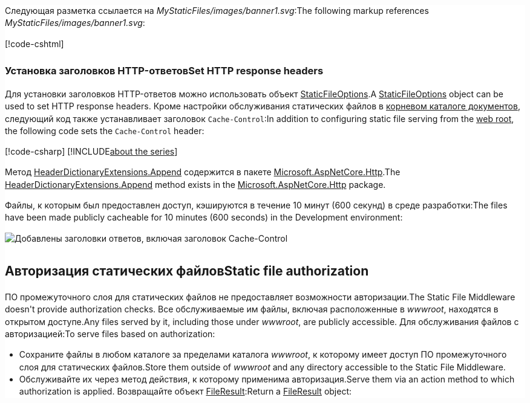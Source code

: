 <span data-ttu-id="51b47-146">Следующая разметка ссылается на *MyStaticFiles/images/banner1.svg*:</span><span class="sxs-lookup"><span data-stu-id="51b47-146">The following markup references *MyStaticFiles/images/banner1.svg*:</span></span>

[!code-cshtml[](static-files/samples/1x/Views/Home/Index.cshtml?name=snippet_static_file_outside)]

### <a name="set-http-response-headers"></a><span data-ttu-id="51b47-147">Установка заголовков HTTP-ответов</span><span class="sxs-lookup"><span data-stu-id="51b47-147">Set HTTP response headers</span></span>

<span data-ttu-id="51b47-148">Для установки заголовков HTTP-ответов можно использовать объект [StaticFileOptions](/dotnet/api/microsoft.aspnetcore.builder.staticfileoptions).</span><span class="sxs-lookup"><span data-stu-id="51b47-148">A [StaticFileOptions](/dotnet/api/microsoft.aspnetcore.builder.staticfileoptions) object can be used to set HTTP response headers.</span></span> <span data-ttu-id="51b47-149">Кроме настройки обслуживания статических файлов в [корневом каталоге документов](xref:fundamentals/index#web-root), следующий код также устанавливает заголовок `Cache-Control`:</span><span class="sxs-lookup"><span data-stu-id="51b47-149">In addition to configuring static file serving from the [web root](xref:fundamentals/index#web-root), the following code sets the `Cache-Control` header:</span></span>

[!code-csharp[](static-files/samples/1x/StartupAddHeader.cs?name=snippet_ConfigureMethod)]
[!INCLUDE[about the series](~/includes/code-comments-loc.md)]

<span data-ttu-id="51b47-150">Метод [HeaderDictionaryExtensions.Append](/dotnet/api/microsoft.aspnetcore.http.headerdictionaryextensions.append) содержится в пакете [Microsoft.AspNetCore.Http](https://www.nuget.org/packages/Microsoft.AspNetCore.Http/).</span><span class="sxs-lookup"><span data-stu-id="51b47-150">The [HeaderDictionaryExtensions.Append](/dotnet/api/microsoft.aspnetcore.http.headerdictionaryextensions.append) method exists in the [Microsoft.AspNetCore.Http](https://www.nuget.org/packages/Microsoft.AspNetCore.Http/) package.</span></span>

<span data-ttu-id="51b47-151">Файлы, к которым был предоставлен доступ, кэшируются в течение 10 минут (600 секунд) в среде разработки:</span><span class="sxs-lookup"><span data-stu-id="51b47-151">The files have been made publicly cacheable for 10 minutes (600 seconds) in the Development environment:</span></span>

![Добавлены заголовки ответов, включая заголовок Cache-Control](static-files/_static/add-header.png)

## <a name="static-file-authorization"></a><span data-ttu-id="51b47-153">Авторизация статических файлов</span><span class="sxs-lookup"><span data-stu-id="51b47-153">Static file authorization</span></span>

<span data-ttu-id="51b47-154">ПО промежуточного слоя для статических файлов не предоставляет возможности авторизации.</span><span class="sxs-lookup"><span data-stu-id="51b47-154">The Static File Middleware doesn't provide authorization checks.</span></span> <span data-ttu-id="51b47-155">Все обслуживаемые им файлы, включая расположенные в *wwwroot*, находятся в открытом доступе.</span><span class="sxs-lookup"><span data-stu-id="51b47-155">Any files served by it, including those under *wwwroot*, are publicly accessible.</span></span> <span data-ttu-id="51b47-156">Для обслуживания файлов с авторизацией:</span><span class="sxs-lookup"><span data-stu-id="51b47-156">To serve files based on authorization:</span></span>

* <span data-ttu-id="51b47-157">Сохраните файлы в любом каталоге за пределами каталога *wwwroot*, к которому имеет доступ ПО промежуточного слоя для статических файлов.</span><span class="sxs-lookup"><span data-stu-id="51b47-157">Store them outside of *wwwroot* and any directory accessible to the Static File Middleware.</span></span>
* <span data-ttu-id="51b47-158">Обслуживайте их через метод действия, к которому применима авторизация.</span><span class="sxs-lookup"><span data-stu-id="51b47-158">Serve them via an action method to which authorization is applied.</span></span> <span data-ttu-id="51b47-159">Возвращайте объект [FileResult](/dotnet/api/microsoft.aspnetcore.mvc.fileresult):</span><span class="sxs-lookup"><span data-stu-id="51b47-159">Return a [FileResult](/dotnet/api/microsoft.aspnetcore.mvc.fileresult) object:</span></span>

